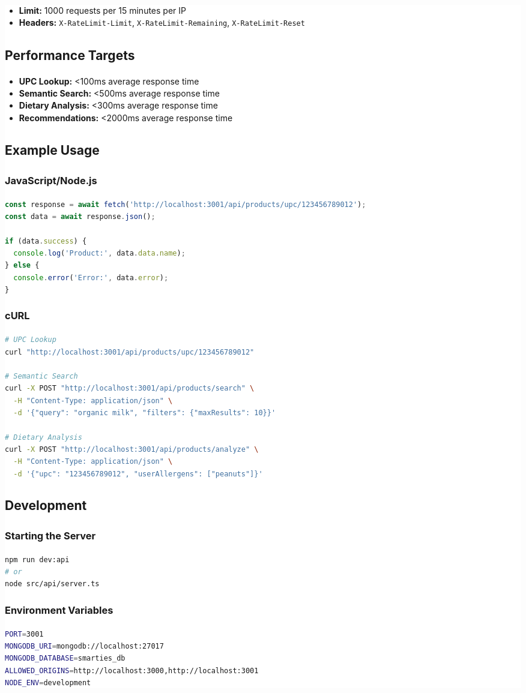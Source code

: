 - **Limit:** 1000 requests per 15 minutes per IP
- **Headers:** `X-RateLimit-Limit`, `X-RateLimit-Remaining`, `X-RateLimit-Reset`

## Performance Targets

- **UPC Lookup:** <100ms average response time
- **Semantic Search:** <500ms average response time
- **Dietary Analysis:** <300ms average response time
- **Recommendations:** <2000ms average response time

## Example Usage

### JavaScript/Node.js
```javascript
const response = await fetch('http://localhost:3001/api/products/upc/123456789012');
const data = await response.json();

if (data.success) {
  console.log('Product:', data.data.name);
} else {
  console.error('Error:', data.error);
}
```

### cURL
```bash
# UPC Lookup
curl "http://localhost:3001/api/products/upc/123456789012"

# Semantic Search
curl -X POST "http://localhost:3001/api/products/search" \
  -H "Content-Type: application/json" \
  -d '{"query": "organic milk", "filters": {"maxResults": 10}}'

# Dietary Analysis
curl -X POST "http://localhost:3001/api/products/analyze" \
  -H "Content-Type: application/json" \
  -d '{"upc": "123456789012", "userAllergens": ["peanuts"]}'
```

## Development

### Starting the Server
```bash
npm run dev:api
# or
node src/api/server.ts
```

### Environment Variables
```bash
PORT=3001
MONGODB_URI=mongodb://localhost:27017
MONGODB_DATABASE=smarties_db
ALLOWED_ORIGINS=http://localhost:3000,http://localhost:3001
NODE_ENV=development
```
